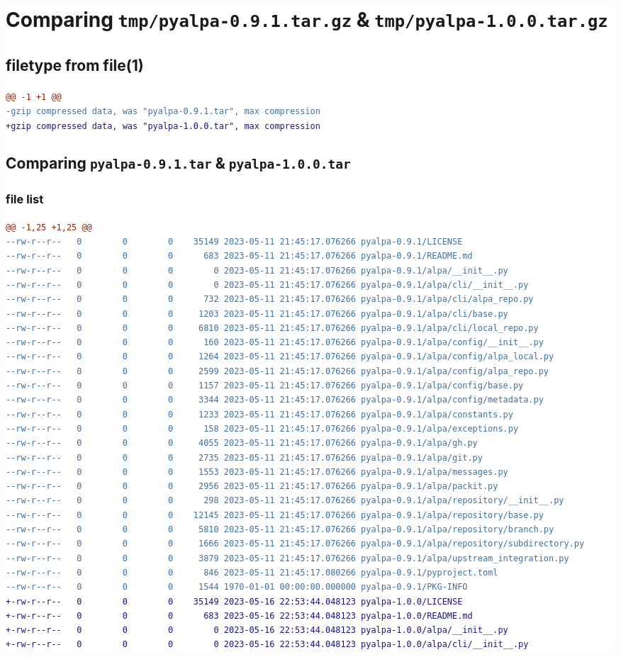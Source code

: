 # Comparing `tmp/pyalpa-0.9.1.tar.gz` & `tmp/pyalpa-1.0.0.tar.gz`

## filetype from file(1)

```diff
@@ -1 +1 @@
-gzip compressed data, was "pyalpa-0.9.1.tar", max compression
+gzip compressed data, was "pyalpa-1.0.0.tar", max compression
```

## Comparing `pyalpa-0.9.1.tar` & `pyalpa-1.0.0.tar`

### file list

```diff
@@ -1,25 +1,25 @@
--rw-r--r--   0        0        0    35149 2023-05-11 21:45:17.076266 pyalpa-0.9.1/LICENSE
--rw-r--r--   0        0        0      683 2023-05-11 21:45:17.076266 pyalpa-0.9.1/README.md
--rw-r--r--   0        0        0        0 2023-05-11 21:45:17.076266 pyalpa-0.9.1/alpa/__init__.py
--rw-r--r--   0        0        0        0 2023-05-11 21:45:17.076266 pyalpa-0.9.1/alpa/cli/__init__.py
--rw-r--r--   0        0        0      732 2023-05-11 21:45:17.076266 pyalpa-0.9.1/alpa/cli/alpa_repo.py
--rw-r--r--   0        0        0     1203 2023-05-11 21:45:17.076266 pyalpa-0.9.1/alpa/cli/base.py
--rw-r--r--   0        0        0     6810 2023-05-11 21:45:17.076266 pyalpa-0.9.1/alpa/cli/local_repo.py
--rw-r--r--   0        0        0      160 2023-05-11 21:45:17.076266 pyalpa-0.9.1/alpa/config/__init__.py
--rw-r--r--   0        0        0     1264 2023-05-11 21:45:17.076266 pyalpa-0.9.1/alpa/config/alpa_local.py
--rw-r--r--   0        0        0     2599 2023-05-11 21:45:17.076266 pyalpa-0.9.1/alpa/config/alpa_repo.py
--rw-r--r--   0        0        0     1157 2023-05-11 21:45:17.076266 pyalpa-0.9.1/alpa/config/base.py
--rw-r--r--   0        0        0     3344 2023-05-11 21:45:17.076266 pyalpa-0.9.1/alpa/config/metadata.py
--rw-r--r--   0        0        0     1233 2023-05-11 21:45:17.076266 pyalpa-0.9.1/alpa/constants.py
--rw-r--r--   0        0        0      158 2023-05-11 21:45:17.076266 pyalpa-0.9.1/alpa/exceptions.py
--rw-r--r--   0        0        0     4055 2023-05-11 21:45:17.076266 pyalpa-0.9.1/alpa/gh.py
--rw-r--r--   0        0        0     2735 2023-05-11 21:45:17.076266 pyalpa-0.9.1/alpa/git.py
--rw-r--r--   0        0        0     1553 2023-05-11 21:45:17.076266 pyalpa-0.9.1/alpa/messages.py
--rw-r--r--   0        0        0     2956 2023-05-11 21:45:17.076266 pyalpa-0.9.1/alpa/packit.py
--rw-r--r--   0        0        0      298 2023-05-11 21:45:17.076266 pyalpa-0.9.1/alpa/repository/__init__.py
--rw-r--r--   0        0        0    12145 2023-05-11 21:45:17.076266 pyalpa-0.9.1/alpa/repository/base.py
--rw-r--r--   0        0        0     5810 2023-05-11 21:45:17.076266 pyalpa-0.9.1/alpa/repository/branch.py
--rw-r--r--   0        0        0     1666 2023-05-11 21:45:17.076266 pyalpa-0.9.1/alpa/repository/subdirectory.py
--rw-r--r--   0        0        0     3879 2023-05-11 21:45:17.076266 pyalpa-0.9.1/alpa/upstream_integration.py
--rw-r--r--   0        0        0      846 2023-05-11 21:45:17.080266 pyalpa-0.9.1/pyproject.toml
--rw-r--r--   0        0        0     1544 1970-01-01 00:00:00.000000 pyalpa-0.9.1/PKG-INFO
+-rw-r--r--   0        0        0    35149 2023-05-16 22:53:44.048123 pyalpa-1.0.0/LICENSE
+-rw-r--r--   0        0        0      683 2023-05-16 22:53:44.048123 pyalpa-1.0.0/README.md
+-rw-r--r--   0        0        0        0 2023-05-16 22:53:44.048123 pyalpa-1.0.0/alpa/__init__.py
+-rw-r--r--   0        0        0        0 2023-05-16 22:53:44.048123 pyalpa-1.0.0/alpa/cli/__init__.py
```